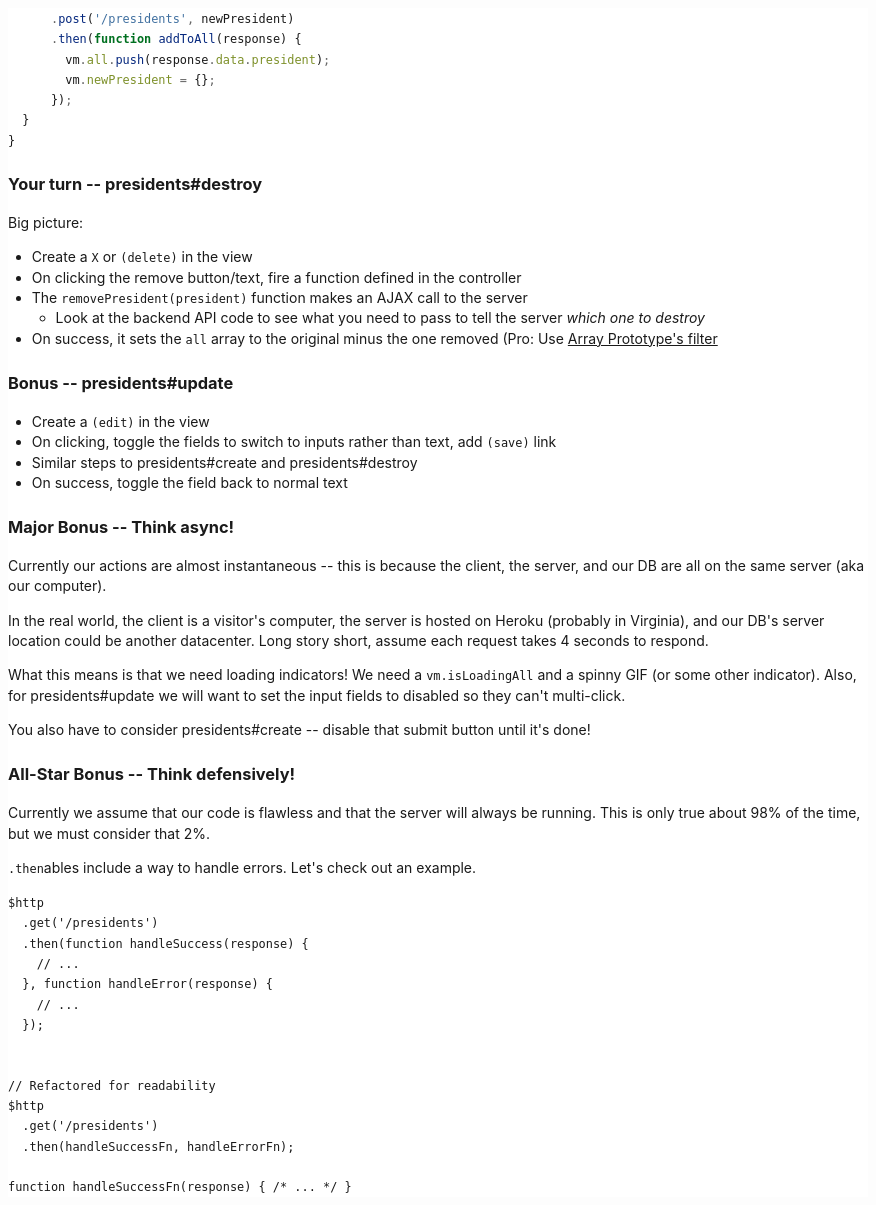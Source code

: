 ```javascript
      .post('/presidents', newPresident)
      .then(function addToAll(response) {
        vm.all.push(response.data.president);
        vm.newPresident = {};
      });
  }
}
```

### Your turn -- presidents#destroy

Big picture:

* Create a `X` or `(delete)` in the view
* On clicking the remove button/text, fire a function defined in the controller
* The `removePresident(president)` function makes an AJAX call to the server
  * Look at the backend API code to see what you need to pass to tell the server _which one to destroy_
* On success, it sets the `all` array to the original minus the one removed (Pro: Use [Array Prototype's filter](https://developer.mozilla.org/en-US/docs/Web/JavaScript/Reference/Global_Objects/Array/filter)

### Bonus -- presidents#update

* Create a `(edit)` in the view
* On clicking, toggle the fields to switch to inputs rather than text, add `(save)` link
* Similar steps to presidents#create and presidents#destroy
* On success, toggle the field back to normal text

### Major Bonus -- Think async!

Currently our actions are almost instantaneous -- this is because the client, the server, and our DB are all on the same server (aka our computer).

In the real world, the client is a visitor's computer, the server is hosted on Heroku (probably in Virginia), and our DB's server location could be another datacenter. Long story short, assume each request takes 4 seconds to respond.

What this means is that we need loading indicators! We need a `vm.isLoadingAll` and a spinny GIF (or some other indicator). Also, for presidents#update we will want to set the input fields to disabled so they can't multi-click.

You also have to consider presidents#create -- disable that submit button until it's done!

### All-Star Bonus -- Think defensively!

Currently we assume that our code is flawless and that the server will always be running. This is only true about 98% of the time, but we must consider that 2%.

`.then`ables include a way to handle errors. Let's check out an example.

```
$http
  .get('/presidents')
  .then(function handleSuccess(response) {
    // ...
  }, function handleError(response) {
    // ...
  });


// Refactored for readability
$http
  .get('/presidents')
  .then(handleSuccessFn, handleErrorFn);

function handleSuccessFn(response) { /* ... */ }
```